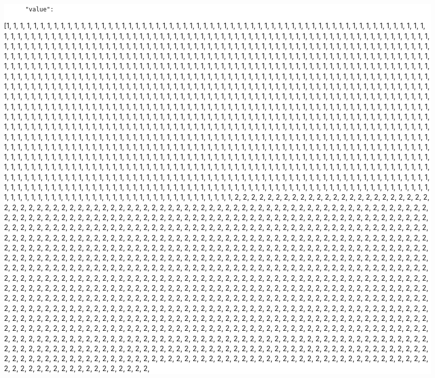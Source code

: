           "value":
[1, 1, 1, 1, 1, 1, 1, 1, 1, 1, 1, 1, 1, 1, 1, 1, 1, 1, 1, 1, 1, 1, 1, 1, 1, 1, 1, 1, 1, 1, 1, 1, 1, 1, 1, 1, 1, 1, 1, 1, 1, 1, 1, 1, 1, 1, 1, 1, 1, 1, 1, 1, 1, 1, 1, 1, 1, 1, 1, 1, 1, 1, 1, 1, 1, 1, 1, 1, 1, 1, 1, 1, 1, 1, 1, 1, 1, 1, 1, 1, 1, 1, 1, 1, 1, 1, 1, 1, 1, 1, 1, 1, 1, 1, 1, 1, 1, 1, 1, 1, 1, 1, 1, 1, 1, 1, 1, 1, 1, 1, 1, 1, 1, 1, 1, 1, 1, 1, 1, 1, 1, 1, 1, 1, 1, 1, 1, 1, 1, 1, 1, 1, 1, 1, 1, 1, 1, 1, 1, 1, 1, 1, 1, 1, 1, 1, 1, 1, 1, 1, 1, 1, 1, 1, 1, 1, 1, 1, 1, 1, 1, 1, 1, 1, 1, 1, 1, 1, 1, 1, 1, 1, 1, 1, 1, 1, 1, 1, 1, 1, 1, 1, 1, 1, 1, 1, 1, 1, 1, 1, 1, 1, 1, 1, 1, 1, 1, 1, 1, 1, 1, 1, 1, 1, 1, 1, 1, 1, 1, 1, 1, 1, 1, 1, 1, 1, 1, 1, 1, 1, 1, 1, 1, 1, 1, 1, 1, 1, 1, 1, 1, 1, 1, 1, 1, 1, 1, 1, 1, 1, 1, 1, 1, 1, 1, 1, 1, 1, 1, 1, 1, 1, 1, 1, 1, 1, 1, 1, 1, 1, 1, 1, 1, 1, 1, 1, 1, 1, 1, 1, 1, 1, 1, 1, 1, 1, 1, 1, 1, 1, 1, 1, 1, 1, 1, 1, 1, 1, 1, 1, 1, 1, 1, 1, 1, 1, 1, 1, 1, 1, 1, 1, 1, 1, 1, 1, 1, 1, 1, 1, 1, 1, 1, 1, 1, 1, 1, 1, 1, 1, 1, 1, 1, 1, 1, 1, 1, 1, 1, 1, 1, 1, 1, 1, 1, 1, 1, 1, 1, 1, 1, 1, 1, 1, 1, 1, 1, 1, 1, 1, 1, 1, 1, 1, 1, 1, 1, 1, 1, 1, 1, 1, 1, 1, 1, 1, 1, 1, 1, 1, 1, 1, 1, 1, 1, 1, 1, 1, 1, 1, 1, 1, 1, 1, 1, 1, 1, 1, 1, 1, 1, 1, 1, 1, 1, 1, 1, 1, 1, 1, 1, 1, 1, 1, 1, 1, 1, 1, 1, 1, 1, 1, 1, 1, 1, 1, 1, 1, 1, 1, 1, 1, 1, 1, 1, 1, 1, 1, 1, 1, 1, 1, 1, 1, 1, 1, 1, 1, 1, 1, 1, 1, 1, 1, 1, 1, 1, 1, 1, 1, 1, 1, 1, 1, 1, 1, 1, 1, 1, 1, 1, 1, 1, 1, 1, 1, 1, 1, 1, 1, 1, 1, 1, 1, 1, 1, 1, 1, 1, 1, 1, 1, 1, 1, 1, 1, 1, 1, 1, 1, 1, 1, 1, 1, 1, 1, 1, 1, 1, 1, 1, 1, 1, 1, 1, 1, 1, 1, 1, 1, 1, 1, 1, 1, 1, 1, 1, 1, 1, 1, 1, 1, 1, 1, 1, 1, 1, 1, 1, 1, 1, 1, 1, 1, 1, 1, 1, 1, 1, 1, 1, 1, 1, 1, 1, 1, 1, 1, 1, 1, 1, 1, 1, 1, 1, 1, 1, 1, 1, 1, 1, 1, 1, 1, 1, 1, 1, 1, 1, 1, 1, 1, 1, 1, 1, 1, 1, 1, 1, 1, 1, 1, 1, 1, 1, 1, 1, 1, 1, 1, 1, 1, 1, 1, 1, 1, 1, 1, 1, 1, 1, 1, 1, 1, 1, 1, 1, 1, 1, 1, 1, 1, 1, 1, 1, 1, 1, 1, 1, 1, 1, 1, 1, 1, 1, 1, 1, 1, 1, 1, 1, 1, 1, 1, 1, 1, 1, 1, 1, 1, 1, 1, 1, 1, 1, 1, 1, 1, 1, 1, 1, 1, 1, 1, 1, 1, 1, 1, 1, 1, 1, 1, 1, 1, 1, 1, 1, 1, 1, 1, 1, 1, 1, 1, 1, 1, 1, 1, 1, 1, 1, 1, 1, 1, 1, 1, 1, 1, 1, 1, 1, 1, 1, 1, 1, 1, 1, 1, 1, 1, 1, 1, 1, 1, 1, 1, 1, 1, 1, 1, 1, 1, 1, 1, 1, 1, 1, 1, 1, 1, 1, 1, 1, 1, 1, 1, 1, 1, 1, 1, 1, 1, 1, 1, 1, 1, 1, 1, 1, 1, 1, 1, 1, 1, 1, 1, 1, 1, 1, 1, 1, 1, 1, 1, 1, 1, 1, 1, 1, 1, 1, 1, 1, 1, 1, 1, 1, 1, 1, 1, 1, 1, 1, 1, 1, 1, 1, 1, 1, 1, 1, 1, 1, 1, 1, 1, 1, 1, 1, 1, 1, 1, 1, 1, 1, 1, 1, 1, 1, 1, 1, 1, 1, 1, 1, 1, 1, 1, 1, 1, 1, 1, 1, 1, 1, 1, 1, 1, 1, 1, 1, 1, 1, 1, 1, 1, 1, 1, 1, 1, 1, 1, 1, 1, 1, 1, 1, 1, 1, 1, 1, 1, 1, 1, 1, 1, 1, 1, 1, 1, 1, 1, 1, 1, 1, 1, 1, 1, 1, 1, 1, 1, 1, 1, 1, 1, 1, 1, 1, 1, 1, 1, 1, 1, 1, 1, 1, 1, 1, 1, 1, 1, 1, 1, 1, 1, 1, 1, 1, 1, 1, 1, 1, 1, 1, 1, 1, 1, 1, 1, 1, 1, 1, 1, 1, 1, 1, 1, 1, 1, 1, 1, 1, 1, 1, 1, 1, 1, 1, 1, 1, 1, 1, 1, 1, 1, 1, 1, 1, 1, 1, 1, 1, 1, 1, 1, 1, 1, 1, 1, 1, 1, 1, 1, 1, 1, 1, 1, 1, 1, 1, 1, 1, 1, 1, 1, 1, 1, 1, 1, 1, 1, 1, 1, 1, 1, 1, 1, 1, 1, 1, 1, 1, 1, 1, 1, 1, 1, 1, 1, 1, 1, 1, 1, 1, 1, 1, 1, 1, 1, 1, 1, 1, 1, 1, 1, 1, 1, 1, 1, 1, 1, 1, 1, 1, 1, 1, 1, 1, 1, 1, 1, 1, 1, 1, 1, 1, 1, 1, 1, 1, 1, 1, 1, 1, 1, 1, 1, 1, 1, 1, 1, 1, 1, 1, 1, 1, 1, 1, 1, 1, 1, 1, 1, 1, 1, 1, 1, 1, 1, 1, 1, 1, 1, 1, 1, 1, 1, 1, 1, 1, 1, 1, 1, 1, 1, 1, 1, 1, 1, 1, 1, 1, 1, 1, 1, 1, 1, 1, 1, 1, 1, 1, 1, 1, 1, 1, 1, 1, 1, 1, 1, 1, 1, 1, 1, 1, 1, 1, 1, 1, 1, 1, 1, 2, 2, 2, 2, 2, 2, 2, 2, 2, 2, 2, 2, 2, 2, 2, 2, 2, 2, 2, 2, 2, 2, 2, 2, 2, 2, 2, 2, 2, 2, 2, 2, 2, 2, 2, 2, 2, 2, 2, 2, 2, 2, 2, 2, 2, 2, 2, 2, 2, 2, 2, 2, 2, 2, 2, 2, 2, 2, 2, 2, 2, 2, 2, 2, 2, 2, 2, 2, 2, 2, 2, 2, 2, 2, 2, 2, 2, 2, 2, 2, 2, 2, 2, 2, 2, 2, 2, 2, 2, 2, 2, 2, 2, 2, 2, 2, 2, 2, 2, 2, 2, 2, 2, 2, 2, 2, 2, 2, 2, 2, 2, 2, 2, 2, 2, 2, 2, 2, 2, 2, 2, 2, 2, 2, 2, 2, 2, 2, 2, 2, 2, 2, 2, 2, 2, 2, 2, 2, 2, 2, 2, 2, 2, 2, 2, 2, 2, 2, 2, 2, 2, 2, 2, 2, 2, 2, 2, 2, 2, 2, 2, 2, 2, 2, 2, 2, 2, 2, 2, 2, 2, 2, 2, 2, 2, 2, 2, 2, 2, 2, 2, 2, 2, 2, 2, 2, 2, 2, 2, 2, 2, 2, 2, 2, 2, 2, 2, 2, 2, 2, 2, 2, 2, 2, 2, 2, 2, 2, 2, 2, 2, 2, 2, 2, 2, 2, 2, 2, 2, 2, 2, 2, 2, 2, 2, 2, 2, 2, 2, 2, 2, 2, 2, 2, 2, 2, 2, 2, 2, 2, 2, 2, 2, 2, 2, 2, 2, 2, 2, 2, 2, 2, 2, 2, 2, 2, 2, 2, 2, 2, 2, 2, 2, 2, 2, 2, 2, 2, 2, 2, 2, 2, 2, 2, 2, 2, 2, 2, 2, 2, 2, 2, 2, 2, 2, 2, 2, 2, 2, 2, 2, 2, 2, 2, 2, 2, 2, 2, 2, 2, 2, 2, 2, 2, 2, 2, 2, 2, 2, 2, 2, 2, 2, 2, 2, 2, 2, 2, 2, 2, 2, 2, 2, 2, 2, 2, 2, 2, 2, 2, 2, 2, 2, 2, 2, 2, 2, 2, 2, 2, 2, 2, 2, 2, 2, 2, 2, 2, 2, 2, 2, 2, 2, 2, 2, 2, 2, 2, 2, 2, 2, 2, 2, 2, 2, 2, 2, 2, 2, 2, 2, 2, 2, 2, 2, 2, 2, 2, 2, 2, 2, 2, 2, 2, 2, 2, 2, 2, 2, 2, 2, 2, 2, 2, 2, 2, 2, 2, 2, 2, 2, 2, 2, 2, 2, 2, 2, 2, 2, 2, 2, 2, 2, 2, 2, 2, 2, 2, 2, 2, 2, 2, 2, 2, 2, 2, 2, 2, 2, 2, 2, 2, 2, 2, 2, 2, 2, 2, 2, 2, 2, 2, 2, 2, 2, 2, 2, 2, 2, 2, 2, 2, 2, 2, 2, 2, 2, 2, 2, 2, 2, 2, 2, 2, 2, 2, 2, 2, 2, 2, 2, 2, 2, 2, 2, 2, 2, 2, 2, 2, 2, 2, 2, 2, 2, 2, 2, 2, 2, 2, 2, 2, 2, 2, 2, 2, 2, 2, 2, 2, 2, 2, 2, 2, 2, 2, 2, 2, 2, 2, 2, 2, 2, 2, 2, 2, 2, 2, 2, 2, 2, 2, 2, 2, 2, 2, 2, 2, 2, 2, 2, 2, 2, 2, 2, 2, 2, 2, 2, 2, 2, 2, 2, 2, 2, 2, 2, 2, 2, 2, 2, 2, 2, 2, 2, 2, 2, 2, 2, 2, 2, 2, 2, 2, 2, 2, 2, 2, 2, 2, 2, 2, 2, 2, 2, 2, 2, 2, 2, 2, 2, 2, 2, 2, 2, 2, 2, 2, 2, 2, 2, 2, 2, 2, 2, 2, 2, 2, 2, 2, 2, 2, 2, 2, 2, 2, 2, 2, 2, 2, 2, 2, 2, 2, 2, 2, 2, 2, 2, 2, 2, 2, 2, 2, 2, 2, 2, 2, 2, 2, 2, 2, 2, 2, 2, 2, 2, 2, 2, 2, 2, 2, 2, 2, 2, 2, 2, 2, 2, 2, 2, 2, 2, 2, 2, 2, 2, 2, 2, 2, 2, 2, 2, 2, 2, 2, 2, 2, 2, 2, 2, 2, 2, 2, 2, 2, 2, 2, 2, 2, 2, 2, 2, 2, 2, 2, 2, 2, 2, 2, 2, 2, 2, 2, 2, 2, 2, 2, 2, 2, 2, 2, 2, 2, 2, 2, 2, 2, 2, 2, 2, 2, 2, 2, 2, 2, 2, 2, 2, 2, 2, 2, 2, 2, 2, 2, 2, 2, 2, 2, 2, 2, 2, 2, 2, 2, 2, 2, 2, 2, 2, 2, 2, 2, 2, 2, 2, 2, 2, 2, 2, 2, 2, 2, 2, 2, 2, 2, 2, 2, 2, 2, 2, 2, 2, 2, 2, 2, 2, 2, 2, 2, 2, 2, 2, 2, 2, 2, 2, 2, 2, 2, 2, 2, 2, 2, 2, 2, 2, 2, 2, 2, 2, 2, 2, 2, 2, 2, 2, 2, 2, 2, 2, 2, 2, 2, 2, 2, 2, 2, 2, 2, 2, 2, 2, 2, 2, 2, 2, 2, 2, 2, 2, 2, 2, 2, 2, 2, 2, 2, 2, 2, 2, 2, 2, 2, 2, 2, 2, 2, 2, 2, 2, 2, 2, 2, 2, 2, 2, 2, 2, 2, 2, 2, 2, 2, 2, 2, 2, 2, 2, 2, 2, 2, 2, 2, 2, 2, 2, 2, 2, 2, 2, 2,